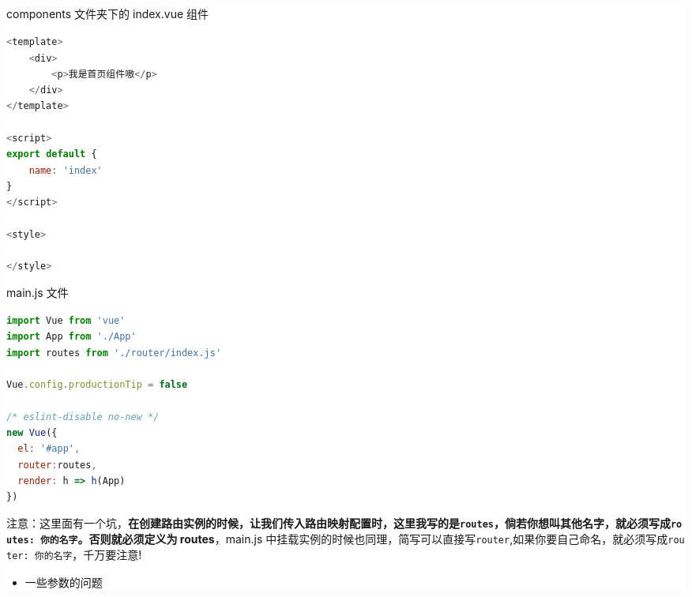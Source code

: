   components 文件夹下的 index.vue 组件

  ```javascript
  <template>
      <div>
          <p>我是首页组件嗷</p>
      </div>
  </template>

  <script>
  export default {
      name: 'index'
  }
  </script>

  <style>

  </style>
  ```

  main.js 文件

  ```JavaScript
  import Vue from 'vue'
  import App from './App'
  import routes from './router/index.js'

  Vue.config.productionTip = false

  /* eslint-disable no-new */
  new Vue({
    el: '#app',
    router:routes,
    render: h => h(App)
  })

  ```

  注意：这里面有一个坑，**在创建路由实例的时候，让我们传入路由映射配置时，这里我写的是`routes`，倘若你想叫其他名字，就必须写成`routes: 你的名字`。否则就必须定义为 routes**，main.js 中挂载实例的时候也同理，简写可以直接写`router`,如果你要自己命名，就必须写成`router: 你的名字`，千万要注意!

- 一些参数的问题

